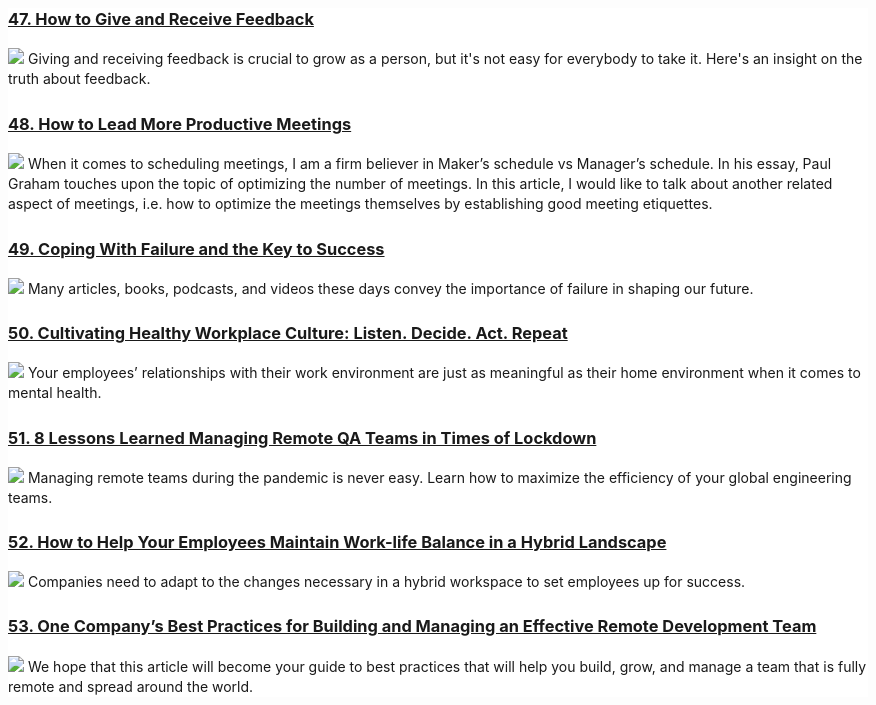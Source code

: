 ### [47. How to Give and Receive Feedback ](https://hackernoon.com/how-to-give-and-receive-feedback)
![](https://cdn.hackernoon.com/images/RGtlsncbKkeJqWTCSCVmj6W7GSg1-uv93o3c.jpeg)
Giving and receiving feedback is crucial to grow as a person, but it's not easy for everybody to take it. Here's an insight on the truth about feedback.

### [48. How to Lead More Productive Meetings](https://hackernoon.com/how-to-lead-more-productive-meetings-js2b3u53)
![](https://firebasestorage.googleapis.com/v0/b/hackernoon-app.appspot.com/o/images%2FOzFpdZJy2tSzle9JMR6KQylGR383-xno3u7l.jpeg?alt=media&token=4aad782d-bb4d-417a-8317-04ecf2a37ba6)
When it comes to scheduling meetings, I am a firm believer in Maker’s schedule vs Manager’s schedule. In his essay, Paul Graham touches upon the topic of optimizing the number of meetings. In this article, I would like to talk about another related aspect of meetings, i.e. how to optimize the meetings themselves by establishing good meeting etiquettes.

### [49. Coping With Failure and the Key to Success ](https://hackernoon.com/coping-with-failure-and-the-key-to-success)
![](https://cdn.hackernoon.com/images/6aqvE9BUBZWe8iOoQIq5MuJze9P2-zn93h1i.jpeg)
Many articles, books, podcasts, and videos these days convey the importance of failure in shaping our future. 

### [50. Cultivating Healthy Workplace Culture: Listen. Decide. Act. Repeat](https://hackernoon.com/cultivating-healthy-workplace-culture-listen-decide-act-repeat)
![](https://cdn.hackernoon.com/images/t7jZ6Z0gw7MqEHrMGVUphVUiw4x2-ge038ib.jpeg)
Your employees’ relationships with their work environment are just as meaningful as their home environment when it comes to mental health.

### [51. 8 Lessons Learned Managing Remote QA Teams in Times of Lockdown](https://hackernoon.com/8-lessons-learned-managing-remote-qa-teams-in-times-of-lockdown-i12135yh)
![](https://cdn.hackernoon.com/images/2VwyG5pndpTDvJ47CP5meTdog4p1-u72e3ovd.jpeg)
Managing remote teams during the pandemic is never easy. Learn how to maximize the efficiency of your global engineering teams.

### [52. How to Help Your Employees Maintain Work-life Balance in a Hybrid Landscape](https://hackernoon.com/how-to-help-your-employees-maintain-work-life-balance-in-a-hybrid-landscape)
![](https://cdn.hackernoon.com/images/QCzUXmup1gWrS723VFnOS8C4jQ03-9m93myu.jpeg)
Companies need to adapt to the changes necessary in a hybrid workspace to set employees up for success. 

### [53. One Company’s Best Practices for Building and Managing an Effective Remote Development Team](https://hackernoon.com/one-companys-best-practices-for-building-and-managing-an-effective-remote-development-team-ar40315j)
![](https://cdn.hackernoon.com/images/MqO5FJu5BqX6pm118RBfsb2Qysq1-974p31ss.jpeg)
We hope that this article will become your guide to best practices that will help you build, grow, and manage a team that is fully remote and spread around the world. 
